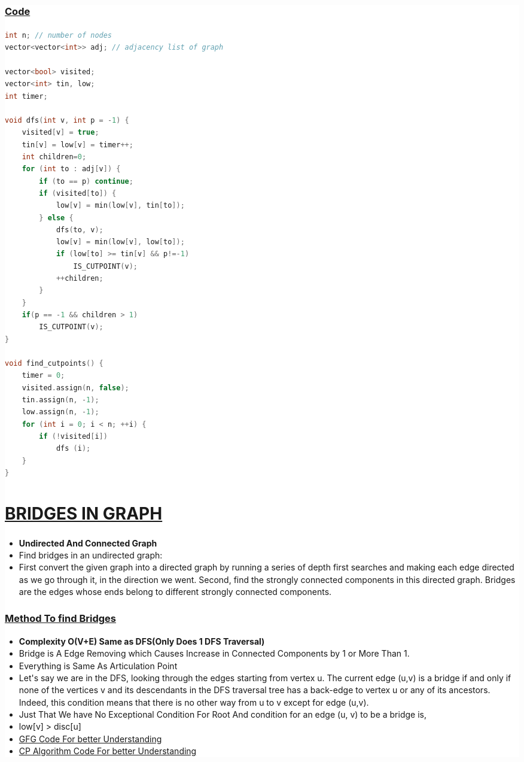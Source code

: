 ### <u>__Code__</u>
```C++
int n; // number of nodes
vector<vector<int>> adj; // adjacency list of graph

vector<bool> visited;
vector<int> tin, low;
int timer;

void dfs(int v, int p = -1) {
    visited[v] = true;
    tin[v] = low[v] = timer++;
    int children=0;
    for (int to : adj[v]) {
        if (to == p) continue;
        if (visited[to]) {
            low[v] = min(low[v], tin[to]);
        } else {
            dfs(to, v);
            low[v] = min(low[v], low[to]);
            if (low[to] >= tin[v] && p!=-1)
                IS_CUTPOINT(v);
            ++children;
        }
    }
    if(p == -1 && children > 1)
        IS_CUTPOINT(v);
}

void find_cutpoints() {
    timer = 0;
    visited.assign(n, false);
    tin.assign(n, -1);
    low.assign(n, -1);
    for (int i = 0; i < n; ++i) {
        if (!visited[i])
            dfs (i);
    }
}
```
# <u>__BRIDGES IN GRAPH__</u>
- __Undirected And Connected Graph__
- Find bridges in an undirected graph:
- First convert the given graph into a directed graph by running a series of depth first searches and making each edge directed as we go through it, in the direction we went. Second, find the strongly connected components in this directed graph. Bridges are the edges whose ends belong to different strongly connected components.
### <u>Method To find Bridges</u>
- __Complexity O(V+E) Same as DFS(Only Does 1 DFS Traversal)__
- Bridge is A Edge Removing which Causes Increase in Connected Components by 1 or More Than 1.
- Everything is Same As Articulation Point
- Let's say we are in the DFS, looking through the edges starting from vertex u. The current edge (u,v) is a bridge if and only if none of the vertices v and its descendants in the DFS traversal tree has a back-edge to vertex u or any of its ancestors. Indeed, this condition means that there is no other way from u to v except for edge (u,v).
- Just That We have No Exceptional Condition For Root And condition for an edge (u, v) to be a bridge is, 
- low[v] > disc[u]
- [GFG Code For better Understanding](https://www.geeksforgeeks.org/bridge-in-a-graph/)
- [CP Algorithm Code For better Understanding](https://cp-algorithms.com/graph/bridge-searching.html)